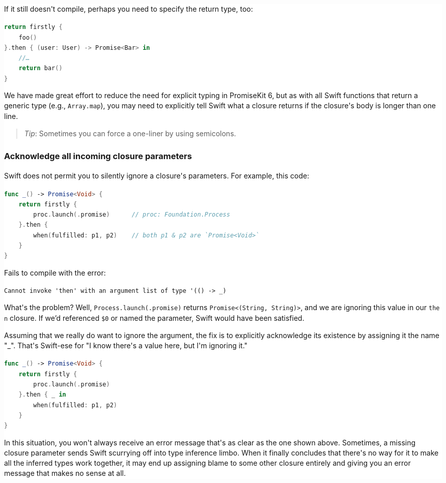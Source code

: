 If it still doesn't compile, perhaps you need to specify the return type, too:

```swift
return firstly {
    foo()
}.then { (user: User) -> Promise<Bar> in
    //…
    return bar()
}
```

We have made great effort to reduce the need for explicit typing in PromiseKit 6, 
but as with all Swift functions that return a generic type (e.g., `Array.map`),
you may need to explicitly tell Swift what a closure returns if the closure's body is
longer than one line.

> *Tip*: Sometimes you can force a one-liner by using semicolons.


### Acknowledge all incoming closure parameters

Swift does not permit you to silently ignore a closure's parameters. For example, this code:

```swift
func _() -> Promise<Void> {
    return firstly {
        proc.launch(.promise)      // proc: Foundation.Process
    }.then {
        when(fulfilled: p1, p2)    // both p1 & p2 are `Promise<Void>`
    }
}
```

Fails to compile with the error:

    Cannot invoke 'then' with an argument list of type '(() -> _)
  
What's the problem? Well, `Process.launch(.promise)` returns
`Promise<(String, String)>`, and we are ignoring this value in our `then` closure. 
If we’d referenced `$0` or named the parameter, Swift would have been satisfied.

Assuming that we really do want to ignore the argument, the fix is to explicitly
acknowledge its existence by assigning it the name "_". That's Swift-ese for "I
know there's a value here, but I'm ignoring it."


```swift
func _() -> Promise<Void> {
    return firstly {
        proc.launch(.promise)
    }.then { _ in
        when(fulfilled: p1, p2)
    }
}
```

In this situation, you won't always receive an error message that's as clear as the
one shown above. Sometimes, a missing closure parameter sends Swift scurrying off
into type inference limbo. When it finally concludes that there's no way for it to make
all the inferred types work together, it may end up assigning blame to some other
closure entirely and giving you an error message that makes no sense at all.
